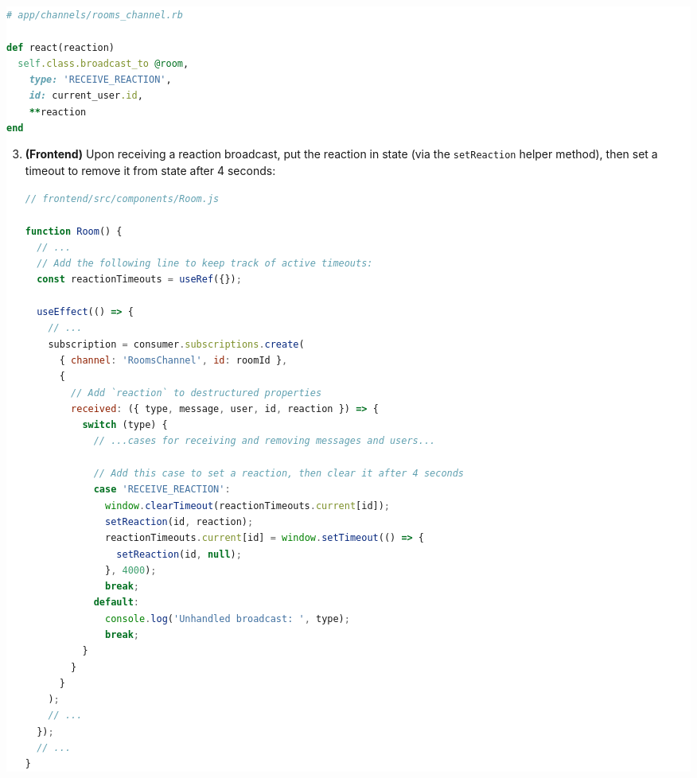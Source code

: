    ```rb
   # app/channels/rooms_channel.rb

   def react(reaction)
     self.class.broadcast_to @room, 
       type: 'RECEIVE_REACTION',
       id: current_user.id,
       **reaction
   end
   ```

3. **(Frontend)** Upon receiving a reaction broadcast, put the reaction in state
   (via the `setReaction` helper method), then set a timeout to remove it from
   state after 4 seconds:
  
   ```js
   // frontend/src/components/Room.js
  
   function Room() {
     // ...
     // Add the following line to keep track of active timeouts:
     const reactionTimeouts = useRef({});

     useEffect(() => {
       // ...
       subscription = consumer.subscriptions.create(
         { channel: 'RoomsChannel', id: roomId },
         {
           // Add `reaction` to destructured properties
           received: ({ type, message, user, id, reaction }) => {
             switch (type) {
               // ...cases for receiving and removing messages and users...

               // Add this case to set a reaction, then clear it after 4 seconds
               case 'RECEIVE_REACTION':
                 window.clearTimeout(reactionTimeouts.current[id]);
                 setReaction(id, reaction);
                 reactionTimeouts.current[id] = window.setTimeout(() => {
                   setReaction(id, null);
                 }, 4000);
                 break;
               default:
                 console.log('Unhandled broadcast: ', type);
                 break;
             }
           }
         }
       );
       // ...
     });
     // ...
   }
   ```


[`useRef` hook]: https://reactjs.org/docs/hooks-reference.html#useref
